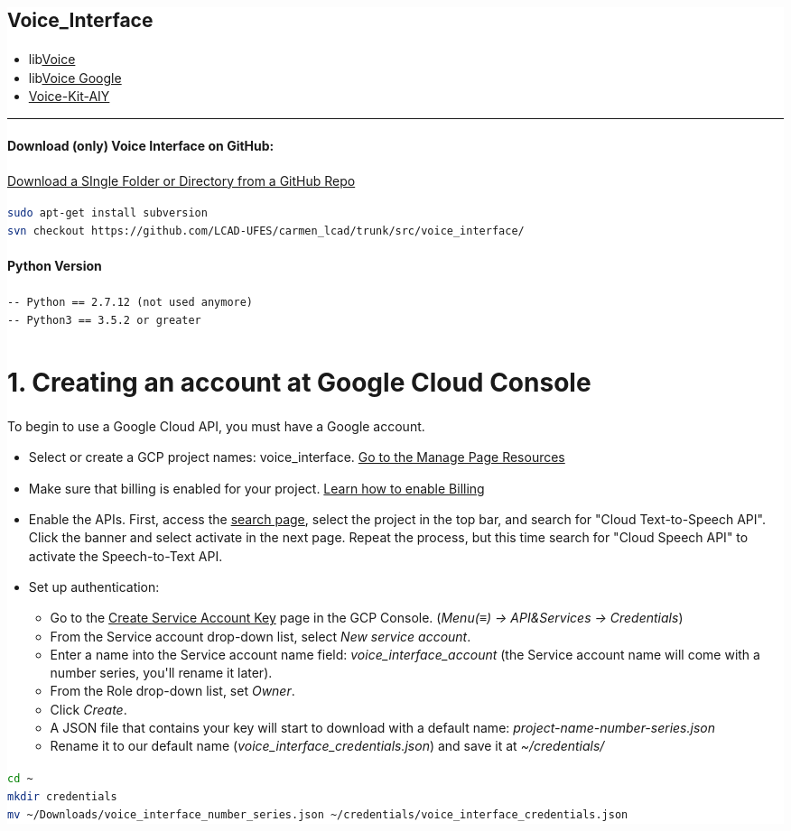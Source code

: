 ## Voice_Interface

  * lib[Voice](https://github.com/LCAD-UFES/carmen_lcad/tree/master/src/voice_interface/libvoice)
  * lib[Voice Google](https://github.com/LCAD-UFES/carmen_lcad/tree/master/src/voice_interface/libvoice_google)
  * [Voice-Kit-AIY](https://github.com/LCAD-UFES/carmen_lcad/tree/master/src/voice_interface/voice_kit_aiy)

***

#### Download (only) Voice Interface on GitHub:

[Download a SIngle Folder or Directory from a GitHub Repo](https://stackoverflow.com/questions/7106012/download-a-single-folder-or-directory-from-a-github-repo)

  ```sh
  sudo apt-get install subversion
  svn checkout https://github.com/LCAD-UFES/carmen_lcad/trunk/src/voice_interface/
  ```
#### Python Version

	-- Python == 2.7.12 (not used anymore)
	-- Python3 == 3.5.2 or greater

# 1. Creating an account at Google Cloud Console

To begin to use a Google Cloud API, you must have a Google account.

- Select or create a GCP project names: voice_interface. [Go to the Manage Page Resources](https://console.cloud.google.com/cloud-resource-manager?_ga=2.159473469.-1617484999.1535991245)

- Make sure that billing is enabled for your project. [Learn how to enable Billing](https://cloud.google.com/billing/docs/how-to/modify-project)

- Enable the APIs. First, access the [search page](https://console.cloud.google.com/apis/library?project=voice-iara&folder&organizationId), select the project in the top bar, and search for "Cloud Text-to-Speech API". Click the banner and select activate in the next page. Repeat the process, but this time search for "Cloud Speech API" to activate the  Speech-to-Text API. 

- Set up authentication:
	- Go to the [Create Service Account Key](https://console.cloud.google.com/apis/credentials/serviceaccountkey?_ga=2.62067500.-1617484999.1535991245) page in the GCP Console. (*Menu(≡) ->  API&Services -> Credentials*)
	- From the Service account drop-down list, select *New service account*.
	- Enter a name into the Service account name field: *voice_interface_account* (the Service account name will come with a number series, you'll rename it later).
	- From the Role drop-down list, set *Owner*.
	- Click *Create*.
	- A JSON file that contains your key will start to download with a default name: *project-name-number-series.json*
 	- Rename it to our default name (*voice_interface_credentials.json*) and save it at *~/credentials/*
```sh
cd ~
mkdir credentials
mv ~/Downloads/voice_interface_number_series.json ~/credentials/voice_interface_credentials.json
```
  